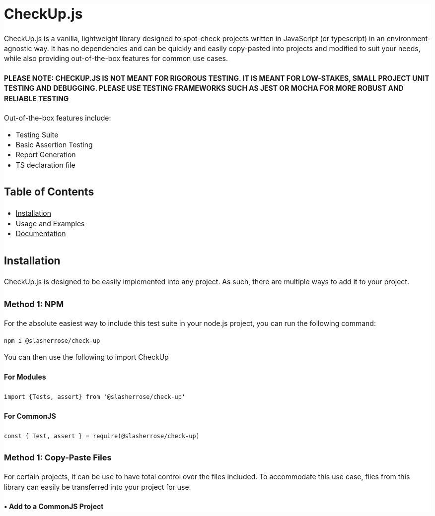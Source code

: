 # CheckUp.js

CheckUp.js is a vanilla, lightweight library designed to spot-check projects written in JavaScript (or typescript) in an environment-agnostic way. It has no dependencies and can be quickly and easily copy-pasted into projects and modified to suit your needs, while also providing out-of-the-box features for common use cases.

#### PLEASE NOTE: CHECKUP.JS IS NOT MEANT FOR RIGOROUS TESTING. IT IS MEANT FOR LOW-STAKES, SMALL PROJECT UNIT TESTING AND DEBUGGING. PLEASE USE TESTING FRAMEWORKS SUCH AS JEST OR MOCHA FOR MORE ROBUST AND RELIABLE TESTING

Out-of-the-box features include:

-  Testing Suite
-  Basic Assertion Testing
-  Report Generation
-  TS declaration file

## Table of Contents

-  [Installation](#installation)
-  [Usage and Examples](#usage)
-  [Documentation](#documentation)

## Installation

CheckUp.js is designed to be easily implemented into any project. As such, there are multiple ways to add it to your project.

### Method 1: NPM

For the absolute easiest way to include this test suite in your node.js project, you can run the following command:

`npm i @slasherrose/check-up`

You can then use the following to import CheckUp

#### For Modules

`import {Tests, assert} from '@slasherrose/check-up'`

#### For CommonJS

`const { Test, assert } = require(@slasherrose/check-up)`

### Method 1: Copy-Paste Files

For certain projects, it can be use to have total control over the files included. To accommodate this use case, files from this library can easily be transferred into your project for use.

#### • Add to a CommonJS Project
